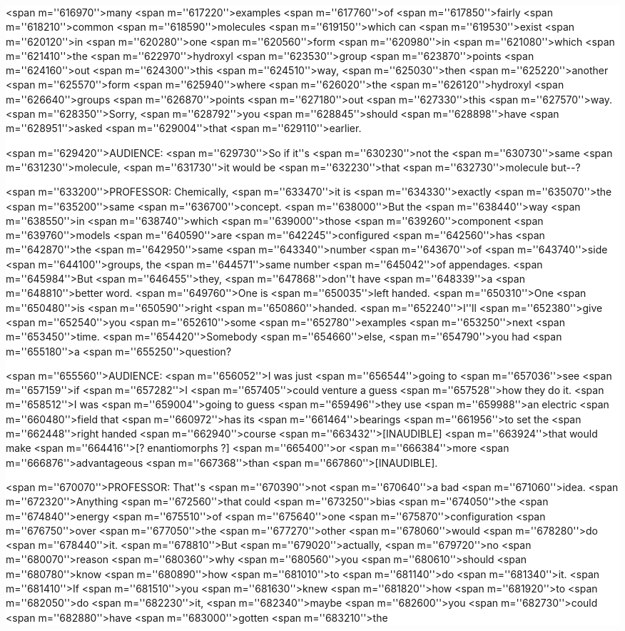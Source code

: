   <span m=''616970''>many</span> <span m=''617220''>examples</span> <span m=''617760''>of</span>
  <span m=''617850''>fairly</span> <span m=''618210''>common</span> <span m=''618590''>molecules</span>
  <span m=''619150''>which can</span> <span m=''619530''>exist</span> <span m=''620120''>in</span>
  <span m=''620280''>one</span> <span m=''620560''>form</span> <span m=''620980''>in</span>
  <span m=''621080''>which</span> <span m=''621410''>the</span> <span m=''622970''>hydroxyl</span>
  <span m=''623530''>group</span> <span m=''623870''>points</span> <span m=''624160''>out</span>
  <span m=''624300''>this</span> <span m=''624510''>way,</span> <span m=''625030''>then</span>
  <span m=''625220''>another</span> <span m=''625570''>form</span> <span m=''625940''>where</span>
  <span m=''626020''>the</span> <span m=''626120''>hydroxyl</span> <span m=''626640''>groups</span>
  <span m=''626870''>points</span> <span m=''627180''>out</span> <span m=''627330''>this</span>
  <span m=''627570''>way.</span> <span m=''628350''>Sorry,</span> <span m=''628792''>you</span>
  <span m=''628845''>should</span> <span m=''628898''>have</span> <span m=''628951''>asked</span>
  <span m=''629004''>that</span> <span m=''629110''>earlier.</span> </p><p><span m=''629420''>AUDIENCE:</span>
  <span m=''629730''>So if it''s</span> <span m=''630230''>not the</span> <span m=''630730''>same</span>
  <span m=''631230''>molecule,</span> <span m=''631730''>it would be</span> <span
  m=''632230''>that</span> <span m=''632730''>molecule but--?</span> </p><p><span
  m=''633200''>PROFESSOR: Chemically,</span> <span m=''633470''>it is</span> <span
  m=''634330''>exactly</span> <span m=''635070''>the</span> <span m=''635200''>same</span>
  <span m=''636700''>concept.</span> <span m=''638000''>But the</span> <span m=''638440''>way</span>
  <span m=''638550''>in</span> <span m=''638740''>which</span> <span m=''639000''>those</span>
  <span m=''639260''>component</span> <span m=''639760''>models</span> <span m=''640590''>are</span>
  <span m=''642245''>configured</span> <span m=''642560''>has</span> <span m=''642870''>the</span>
  <span m=''642950''>same</span> <span m=''643340''>number</span> <span m=''643670''>of</span>
  <span m=''643740''>side</span> <span m=''644100''>groups, the</span> <span m=''644571''>same
  number</span> <span m=''645042''>of appendages.</span> <span m=''645984''>But</span>
  <span m=''646455''>they,</span> <span m=''647868''>don''t have</span> <span m=''648339''>a</span>
  <span m=''648810''>better word.</span> <span m=''649760''>One is</span> <span m=''650035''>left
  handed.</span> <span m=''650310''>One</span> <span m=''650480''>is</span> <span
  m=''650590''>right</span> <span m=''650860''>handed.</span> <span m=''652240''>I''ll</span>
  <span m=''652380''>give</span> <span m=''652540''>you</span> <span m=''652610''>some</span>
  <span m=''652780''>examples</span> <span m=''653250''>next</span> <span m=''653450''>time.</span>
  <span m=''654420''>Somebody</span> <span m=''654660''>else,</span> <span m=''654790''>you
  had</span> <span m=''655180''>a</span> <span m=''655250''>question?</span> </p><p><span
  m=''655560''>AUDIENCE:</span> <span m=''656052''>I was just</span> <span m=''656544''>going
  to</span> <span m=''657036''>see</span> <span m=''657159''>if</span> <span m=''657282''>I</span>
  <span m=''657405''>could venture a guess</span> <span m=''657528''>how they do it.</span>
  <span m=''658512''>I was</span> <span m=''659004''>going to guess</span> <span m=''659496''>they  use</span>
  <span m=''659988''>an electric</span> <span m=''660480''>field that</span> <span
  m=''660972''>has its</span> <span m=''661464''>bearings</span> <span m=''661956''>to
  set the</span> <span m=''662448''>right handed</span> <span m=''662940''>course</span>
  <span m=''663432''>[INAUDIBLE]</span> <span m=''663924''>that would make</span>
  <span m=''664416''>[? enantiomorphs ?]</span> <span m=''665400''>or</span> <span
  m=''666384''>more</span> <span m=''666876''>advantageous</span> <span m=''667368''>than</span>
  <span m=''667860''>[INAUDIBLE].</span> </p><p><span m=''670070''>PROFESSOR: That''s</span>
  <span m=''670390''>not</span> <span m=''670640''>a bad</span> <span m=''671060''>idea.</span>
  <span m=''672320''>Anything</span> <span m=''672560''>that could</span> <span m=''673250''>bias</span>
  <span m=''674050''>the</span> <span m=''674840''>energy</span> <span m=''675510''>of</span>
  <span m=''675640''>one</span> <span m=''675870''>configuration</span> <span m=''676750''>over</span>
  <span m=''677050''>the</span> <span m=''677270''>other</span> <span m=''678060''>would</span>
  <span m=''678280''>do</span> <span m=''678440''>it.</span> <span m=''678810''>But</span>
  <span m=''679020''>actually,</span> <span m=''679720''>no</span> <span m=''680070''>reason</span>
  <span m=''680360''>why</span> <span m=''680560''>you</span> <span m=''680610''>should</span>
  <span m=''680780''>know</span> <span m=''680890''>how</span> <span m=''681010''>to</span>
  <span m=''681140''>do</span> <span m=''681340''>it.</span> <span m=''681410''>If</span>
  <span m=''681510''>you</span> <span m=''681630''>knew</span> <span m=''681820''>how</span>
  <span m=''681920''>to</span> <span m=''682050''>do</span> <span m=''682230''>it,</span>
  <span m=''682340''>maybe</span> <span m=''682600''>you</span> <span m=''682730''>could</span>
  <span m=''682880''>have</span> <span m=''683000''>gotten</span> <span m=''683210''>the</span>